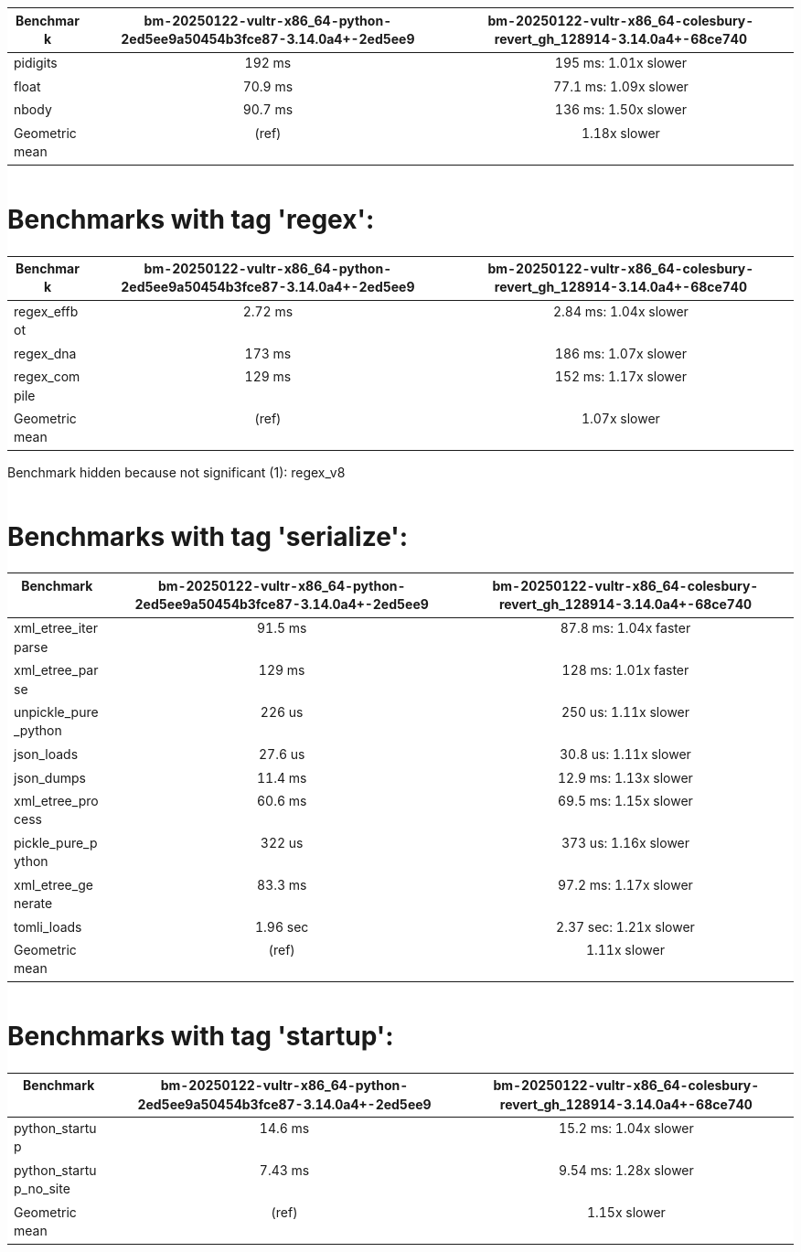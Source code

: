 | Benchmark      | bm-20250122-vultr-x86_64-python-2ed5ee9a50454b3fce87-3.14.0a4+-2ed5ee9 | bm-20250122-vultr-x86_64-colesbury-revert_gh_128914-3.14.0a4+-68ce740 |
|----------------|:----------------------------------------------------------------------:|:---------------------------------------------------------------------:|
| pidigits       | 192 ms                                                                 | 195 ms: 1.01x slower                                                  |
| float          | 70.9 ms                                                                | 77.1 ms: 1.09x slower                                                 |
| nbody          | 90.7 ms                                                                | 136 ms: 1.50x slower                                                  |
| Geometric mean | (ref)                                                                  | 1.18x slower                                                          |

Benchmarks with tag 'regex':
============================

| Benchmark      | bm-20250122-vultr-x86_64-python-2ed5ee9a50454b3fce87-3.14.0a4+-2ed5ee9 | bm-20250122-vultr-x86_64-colesbury-revert_gh_128914-3.14.0a4+-68ce740 |
|----------------|:----------------------------------------------------------------------:|:---------------------------------------------------------------------:|
| regex_effbot   | 2.72 ms                                                                | 2.84 ms: 1.04x slower                                                 |
| regex_dna      | 173 ms                                                                 | 186 ms: 1.07x slower                                                  |
| regex_compile  | 129 ms                                                                 | 152 ms: 1.17x slower                                                  |
| Geometric mean | (ref)                                                                  | 1.07x slower                                                          |

Benchmark hidden because not significant (1): regex_v8

Benchmarks with tag 'serialize':
================================

| Benchmark            | bm-20250122-vultr-x86_64-python-2ed5ee9a50454b3fce87-3.14.0a4+-2ed5ee9 | bm-20250122-vultr-x86_64-colesbury-revert_gh_128914-3.14.0a4+-68ce740 |
|----------------------|:----------------------------------------------------------------------:|:---------------------------------------------------------------------:|
| xml_etree_iterparse  | 91.5 ms                                                                | 87.8 ms: 1.04x faster                                                 |
| xml_etree_parse      | 129 ms                                                                 | 128 ms: 1.01x faster                                                  |
| unpickle_pure_python | 226 us                                                                 | 250 us: 1.11x slower                                                  |
| json_loads           | 27.6 us                                                                | 30.8 us: 1.11x slower                                                 |
| json_dumps           | 11.4 ms                                                                | 12.9 ms: 1.13x slower                                                 |
| xml_etree_process    | 60.6 ms                                                                | 69.5 ms: 1.15x slower                                                 |
| pickle_pure_python   | 322 us                                                                 | 373 us: 1.16x slower                                                  |
| xml_etree_generate   | 83.3 ms                                                                | 97.2 ms: 1.17x slower                                                 |
| tomli_loads          | 1.96 sec                                                               | 2.37 sec: 1.21x slower                                                |
| Geometric mean       | (ref)                                                                  | 1.11x slower                                                          |

Benchmarks with tag 'startup':
==============================

| Benchmark              | bm-20250122-vultr-x86_64-python-2ed5ee9a50454b3fce87-3.14.0a4+-2ed5ee9 | bm-20250122-vultr-x86_64-colesbury-revert_gh_128914-3.14.0a4+-68ce740 |
|------------------------|:----------------------------------------------------------------------:|:---------------------------------------------------------------------:|
| python_startup         | 14.6 ms                                                                | 15.2 ms: 1.04x slower                                                 |
| python_startup_no_site | 7.43 ms                                                                | 9.54 ms: 1.28x slower                                                 |
| Geometric mean         | (ref)                                                                  | 1.15x slower                                                          |
